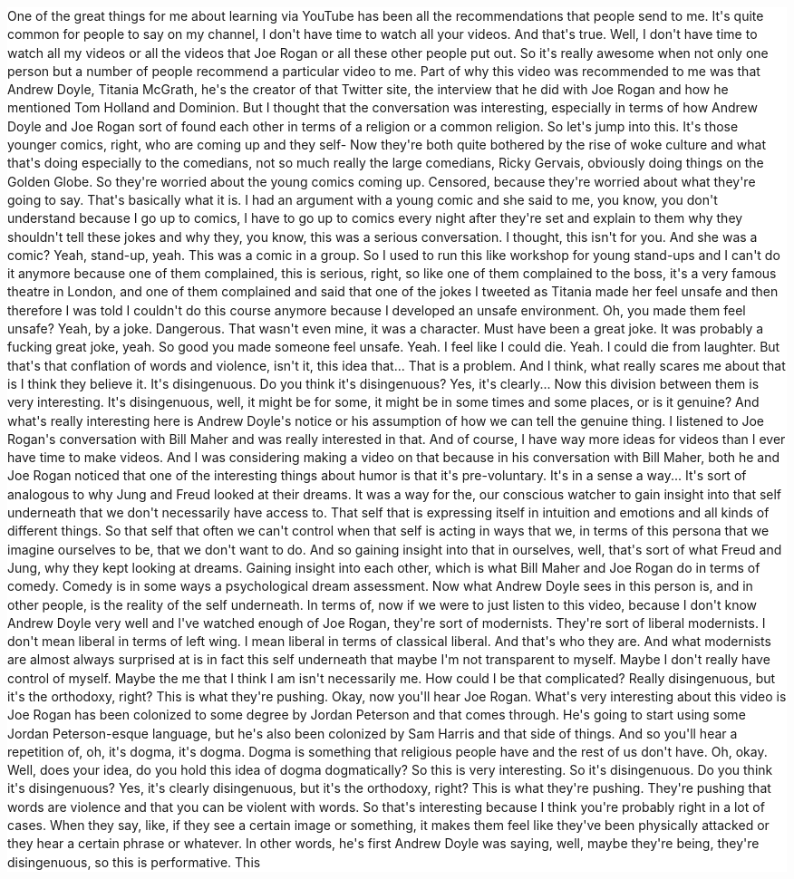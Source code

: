  One of the great things for me about learning via YouTube has been all the recommendations that people send to me. It's quite common for people to say on my channel, I don't have time to watch all your videos. And that's true. Well, I don't have time to watch all my videos or all the videos that Joe Rogan or all these other people put out. So it's really awesome when not only one person but a number of people recommend a particular video to me. Part of why this video was recommended to me was that Andrew Doyle, Titania McGrath, he's the creator of that Twitter site, the interview that he did with Joe Rogan and how he mentioned Tom Holland and Dominion. But I thought that the conversation was interesting, especially in terms of how Andrew Doyle and Joe Rogan sort of found each other in terms of a religion or a common religion. So let's jump into this. It's those younger comics, right, who are coming up and they self- Now they're both quite bothered by the rise of woke culture and what that's doing especially to the comedians, not so much really the large comedians, Ricky Gervais, obviously doing things on the Golden Globe. So they're worried about the young comics coming up. Censored, because they're worried about what they're going to say. That's basically what it is. I had an argument with a young comic and she said to me, you know, you don't understand because I go up to comics, I have to go up to comics every night after they're set and explain to them why they shouldn't tell these jokes and why they, you know, this was a serious conversation. I thought, this isn't for you. And she was a comic? Yeah, stand-up, yeah. This was a comic in a group. So I used to run this like workshop for young stand-ups and I can't do it anymore because one of them complained, this is serious, right, so like one of them complained to the boss, it's a very famous theatre in London, and one of them complained and said that one of the jokes I tweeted as Titania made her feel unsafe and then therefore I was told I couldn't do this course anymore because I developed an unsafe environment. Oh, you made them feel unsafe? Yeah, by a joke. Dangerous. That wasn't even mine, it was a character. Must have been a great joke. It was probably a fucking great joke, yeah. So good you made someone feel unsafe. Yeah. I feel like I could die. Yeah. I could die from laughter. But that's that conflation of words and violence, isn't it, this idea that... That is a problem. And I think, what really scares me about that is I think they believe it. It's disingenuous. Do you think it's disingenuous? Yes, it's clearly... Now this division between them is very interesting. It's disingenuous, well, it might be for some, it might be in some times and some places, or is it genuine? And what's really interesting here is Andrew Doyle's notice or his assumption of how we can tell the genuine thing. I listened to Joe Rogan's conversation with Bill Maher and was really interested in that. And of course, I have way more ideas for videos than I ever have time to make videos. And I was considering making a video on that because in his conversation with Bill Maher, both he and Joe Rogan noticed that one of the interesting things about humor is that it's pre-voluntary. It's in a sense a way... It's sort of analogous to why Jung and Freud looked at their dreams. It was a way for the, our conscious watcher to gain insight into that self underneath that we don't necessarily have access to. That self that is expressing itself in intuition and emotions and all kinds of different things. So that self that often we can't control when that self is acting in ways that we, in terms of this persona that we imagine ourselves to be, that we don't want to do. And so gaining insight into that in ourselves, well, that's sort of what Freud and Jung, why they kept looking at dreams. Gaining insight into each other, which is what Bill Maher and Joe Rogan do in terms of comedy. Comedy is in some ways a psychological dream assessment. Now what Andrew Doyle sees in this person is, and in other people, is the reality of the self underneath. In terms of, now if we were to just listen to this video, because I don't know Andrew Doyle very well and I've watched enough of Joe Rogan, they're sort of modernists. They're sort of liberal modernists. I don't mean liberal in terms of left wing. I mean liberal in terms of classical liberal. And that's who they are. And what modernists are almost always surprised at is in fact this self underneath that maybe I'm not transparent to myself. Maybe I don't really have control of myself. Maybe the me that I think I am isn't necessarily me. How could I be that complicated? Really disingenuous, but it's the orthodoxy, right? This is what they're pushing. Okay, now you'll hear Joe Rogan. What's very interesting about this video is Joe Rogan has been colonized to some degree by Jordan Peterson and that comes through. He's going to start using some Jordan Peterson-esque language, but he's also been colonized by Sam Harris and that side of things. And so you'll hear a repetition of, oh, it's dogma, it's dogma. Dogma is something that religious people have and the rest of us don't have. Oh, okay. Well, does your idea, do you hold this idea of dogma dogmatically? So this is very interesting. So it's disingenuous. Do you think it's disingenuous? Yes, it's clearly disingenuous, but it's the orthodoxy, right? This is what they're pushing. They're pushing that words are violence and that you can be violent with words. So that's interesting because I think you're probably right in a lot of cases. When they say, like, if they see a certain image or something, it makes them feel like they've been physically attacked or they hear a certain phrase or whatever. In other words, he's first Andrew Doyle was saying, well, maybe they're being, they're disingenuous, so this is performative. This